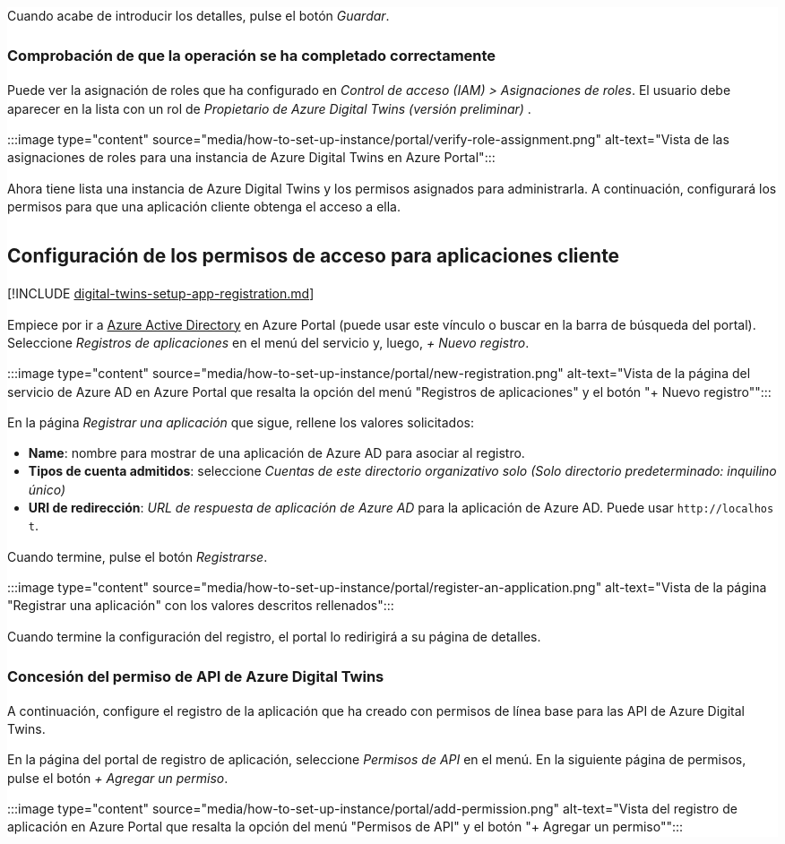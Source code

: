 Cuando acabe de introducir los detalles, pulse el botón *Guardar*.

### <a name="verify-success"></a>Comprobación de que la operación se ha completado correctamente

Puede ver la asignación de roles que ha configurado en *Control de acceso (IAM) > Asignaciones de roles*. El usuario debe aparecer en la lista con un rol de *Propietario de Azure Digital Twins (versión preliminar)* . 

:::image type="content" source="media/how-to-set-up-instance/portal/verify-role-assignment.png" alt-text="Vista de las asignaciones de roles para una instancia de Azure Digital Twins en Azure Portal":::

Ahora tiene lista una instancia de Azure Digital Twins y los permisos asignados para administrarla. A continuación, configurará los permisos para que una aplicación cliente obtenga el acceso a ella.

## <a name="set-up-access-permissions-for-client-applications"></a>Configuración de los permisos de acceso para aplicaciones cliente

[!INCLUDE [digital-twins-setup-app-registration.md](../../includes/digital-twins-setup-app-registration.md)]

Empiece por ir a [Azure Active Directory](https://portal.azure.com/#blade/Microsoft_AAD_IAM/ActiveDirectoryMenuBlade/Overview) en Azure Portal (puede usar este vínculo o buscar en la barra de búsqueda del portal). Seleccione *Registros de aplicaciones* en el menú del servicio y, luego, *+ Nuevo registro*.

:::image type="content" source="media/how-to-set-up-instance/portal/new-registration.png" alt-text="Vista de la página del servicio de Azure AD en Azure Portal que resalta la opción del menú "Registros de aplicaciones" y el botón "+ Nuevo registro"":::

En la página *Registrar una aplicación* que sigue, rellene los valores solicitados:
* **Name**: nombre para mostrar de una aplicación de Azure AD para asociar al registro.
* **Tipos de cuenta admitidos**: seleccione *Cuentas de este directorio organizativo solo (Solo directorio predeterminado: inquilino único)*
* **URI de redirección**: *URL de respuesta de aplicación de Azure AD* para la aplicación de Azure AD. Puede usar `http://localhost`.

Cuando termine, pulse el botón *Registrarse*.

:::image type="content" source="media/how-to-set-up-instance/portal/register-an-application.png" alt-text="Vista de la página "Registrar una aplicación" con los valores descritos rellenados":::

Cuando termine la configuración del registro, el portal lo redirigirá a su página de detalles.

### <a name="provide-azure-digital-twins-api-permission"></a>Concesión del permiso de API de Azure Digital Twins

A continuación, configure el registro de la aplicación que ha creado con permisos de línea base para las API de Azure Digital Twins.

En la página del portal de registro de aplicación, seleccione *Permisos de API* en el menú. En la siguiente página de permisos, pulse el botón *+ Agregar un permiso*.

:::image type="content" source="media/how-to-set-up-instance/portal/add-permission.png" alt-text="Vista del registro de aplicación en Azure Portal que resalta la opción del menú "Permisos de API" y el botón "+ Agregar un permiso"":::

